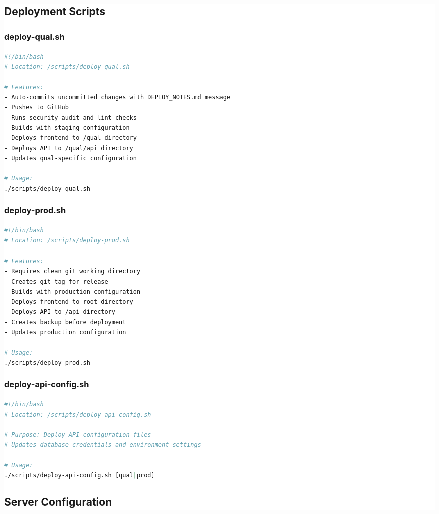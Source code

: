 ## Deployment Scripts

### deploy-qual.sh
```bash
#!/bin/bash
# Location: /scripts/deploy-qual.sh

# Features:
- Auto-commits uncommitted changes with DEPLOY_NOTES.md message
- Pushes to GitHub
- Runs security audit and lint checks
- Builds with staging configuration
- Deploys frontend to /qual directory
- Deploys API to /qual/api directory
- Updates qual-specific configuration

# Usage:
./scripts/deploy-qual.sh
```

### deploy-prod.sh
```bash
#!/bin/bash
# Location: /scripts/deploy-prod.sh

# Features:
- Requires clean git working directory
- Creates git tag for release
- Builds with production configuration
- Deploys frontend to root directory
- Deploys API to /api directory
- Creates backup before deployment
- Updates production configuration

# Usage:
./scripts/deploy-prod.sh
```

### deploy-api-config.sh
```bash
#!/bin/bash
# Location: /scripts/deploy-api-config.sh

# Purpose: Deploy API configuration files
# Updates database credentials and environment settings

# Usage:
./scripts/deploy-api-config.sh [qual|prod]
```

## Server Configuration
